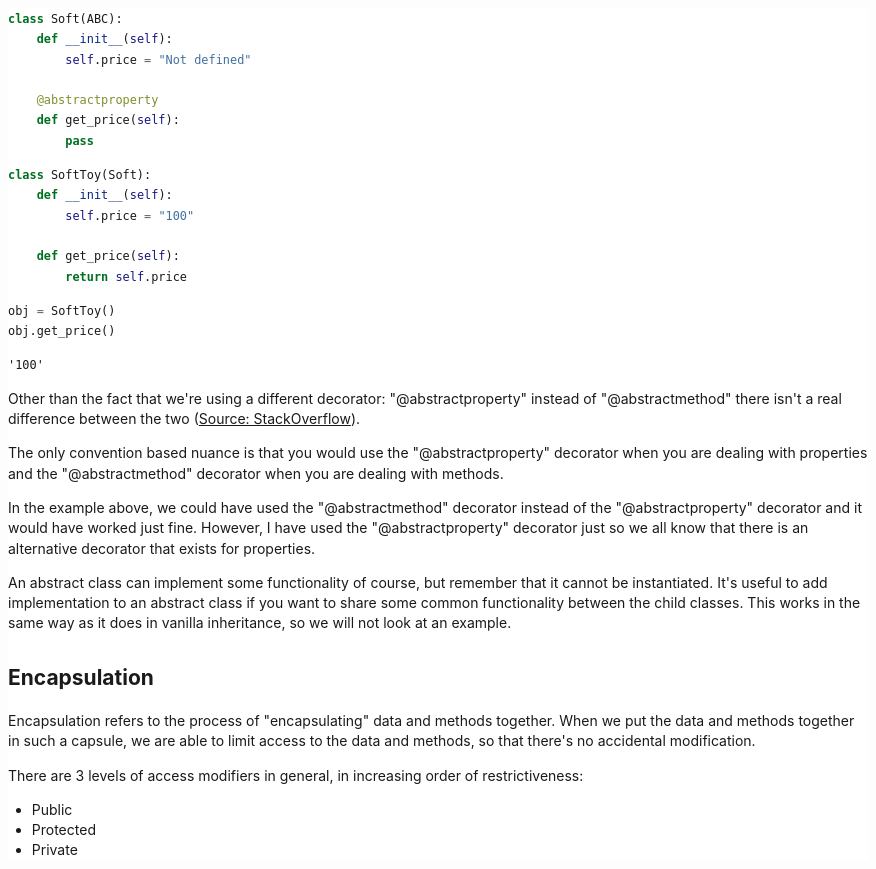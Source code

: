 
```python
class Soft(ABC):
    def __init__(self):
        self.price = "Not defined"
    
    @abstractproperty
    def get_price(self):
        pass
```


```python
class SoftToy(Soft):
    def __init__(self):
        self.price = "100"
    
    def get_price(self):
        return self.price
```


```python
obj = SoftToy()
obj.get_price()
```




    '100'



Other than the fact that we're using a different decorator: "@abstractproperty" instead of "@abstractmethod" there isn't a real difference between the two ([Source: StackOverflow](https://stackoverflow.com/questions/14441619/actual-difference-in-implementing-overriding-using-abstractproperty-and-abstra#:~:text=The%20notion%20is%20correct%3B%20the,to%20the%20ABC%20you%20defined.)).

The only convention based nuance is that you would use the "@abstractproperty" decorator when you are dealing with properties and the "@abstractmethod" decorator when you are dealing with methods. 

In the example above, we could have used the "@abstractmethod" decorator instead of the "@abstractproperty" decorator and it would have worked just fine. However, I have used the "@abstractproperty" decorator just so we all know that there is an alternative decorator that exists for properties.

An abstract class can implement some functionality of course, but remember that it cannot be instantiated. It's useful to add implementation to an abstract class if you want to share some common functionality between the child classes. This works in the same way as it does in vanilla inheritance, so we will not look at an example.

## Encapsulation

Encapsulation refers to the process of "encapsulating" data and methods together. When we put the data and methods together in such a capsule, we are able to limit access to the data and methods, so that there's no accidental modification.

There are 3 levels of access modifiers in general, in increasing order of restrictiveness:
- Public
- Protected
- Private
